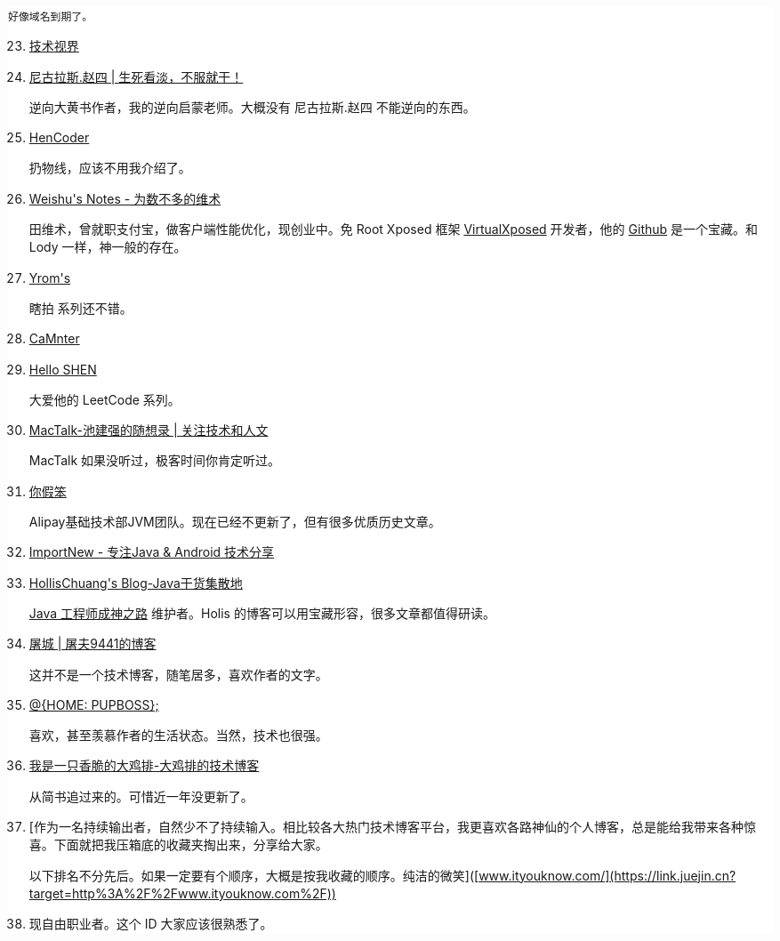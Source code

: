     好像域名到期了。

23. [技术视界](https://link.juejin.cn?target=http%3A%2F%2Fblog.coderclock.com%2F)

24. [尼古拉斯.赵四 | 生死看淡，不服就干！](https://link.juejin.cn?target=http%3A%2F%2Fwww.wjdiankong.cn%2F)

    逆向大黄书作者，我的逆向启蒙老师。大概没有 尼古拉斯.赵四 不能逆向的东西。

25. [HenCoder](https://link.juejin.cn?target=http%3A%2F%2Fhencoder.com%2F)

    扔物线，应该不用我介绍了。

26. [Weishu's Notes - 为数不多的维术](https://link.juejin.cn?target=http%3A%2F%2Fweishu.me%2F)

    田维术，曾就职支付宝，做客户端性能优化，现创业中。免 Root Xposed 框架 [VirtualXposed](https://link.juejin.cn?target=https%3A%2F%2Fgithub.com%2Fandroid-hacker%2FVirtualXposed) 开发者，他的 [Github](https://link.juejin.cn?target=https%3A%2F%2Fgithub.com%2Ftiann) 是一个宝藏。和 Lody 一样，神一般的存在。

27. [Yrom's](https://link.juejin.cn?target=http%3A%2F%2Fyrom.net%2F)

    瞎拍 系列还不错。

28. [CaMnter](https://link.juejin.cn?target=https%3A%2F%2Fwww.camnter.com%2F)

29. [Hello SHEN](https://link.juejin.cn?target=http%3A%2F%2Fwww.ciaoshen.com%2F)

    大爱他的 LeetCode 系列。

30. [MacTalk-池建强的随想录 | 关注技术和人文](https://link.juejin.cn?target=http%3A%2F%2Fmacshuo.com%2F)

    MacTalk 如果没听过，极客时间你肯定听过。

31. [你假笨](https://link.juejin.cn?target=http%3A%2F%2Flovestblog.cn%2F)

    Alipay基础技术部JVM团队。现在已经不更新了，但有很多优质历史文章。

32. [ImportNew - 专注Java & Android 技术分享](https://link.juejin.cn?target=http%3A%2F%2Fwww.importnew.com%2F)

33. [HollisChuang's Blog-Java干货集散地](https://link.juejin.cn?target=http%3A%2F%2Fwww.hollischuang.com%2F)

    [Java 工程师成神之路](https://link.juejin.cn?target=https%3A%2F%2Fgithub.com%2Fhollischuang%2FtoBeTopJavaer) 维护者。Holis 的博客可以用宝藏形容，很多文章都值得研读。

34. [屠城 | 屠夫9441的博客](https://link.juejin.cn?target=https%3A%2F%2Fwww.haomwei.com%2F)

    这并不是一个技术博客，随笔居多，喜欢作者的文字。

35. [@{HOME: PUPBOSS};](https://link.juejin.cn?target=https%3A%2F%2Fwww.pupboss.com%2F%23open)

    喜欢，甚至羡慕作者的生活状态。当然，技术也很强。

36. [我是一只香脆的大鸡排-大鸡排的技术博客](https://link.juejin.cn?target=http%3A%2F%2Fwww.dajipai.cc%2F)

    从简书追过来的。可惜近一年没更新了。

37. [作为一名持续输出者，自然少不了持续输入。相比较各大热门技术博客平台，我更喜欢各路神仙的个人博客，总是能给我带来各种惊喜。下面就把我压箱底的收藏夹掏出来，分享给大家。

    以下排名不分先后。如果一定要有个顺序，大概是按我收藏的顺序。纯洁的微笑]([www.ityouknow.com/](https://link.juejin.cn?target=http%3A%2F%2Fwww.ityouknow.com%2F))

38. 现自由职业者。这个 ID 大家应该很熟悉了。

